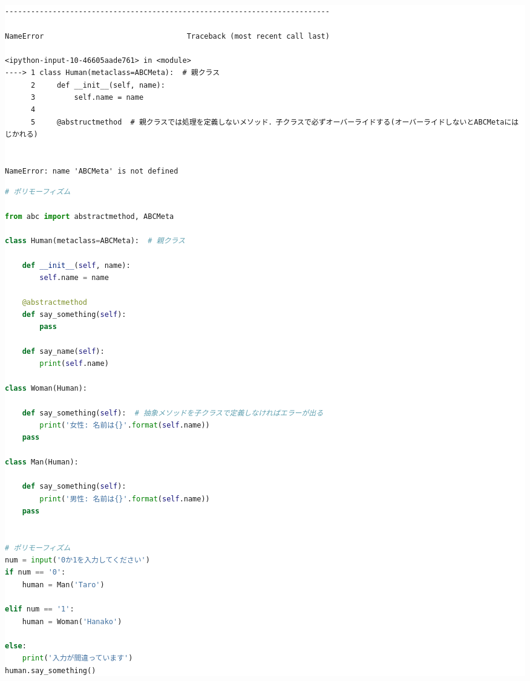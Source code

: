 
    ---------------------------------------------------------------------------

    NameError                                 Traceback (most recent call last)

    <ipython-input-10-46605aade761> in <module>
    ----> 1 class Human(metaclass=ABCMeta):  # 親クラス
          2     def __init__(self, name):
          3         self.name = name
          4 
          5     @abstructmethod  # 親クラスでは処理を定義しないメソッド．子クラスで必ずオーバーライドする(オーバーライドしないとABCMetaにはじかれる)


    NameError: name 'ABCMeta' is not defined



```python
# ポリモーフィズム

from abc import abstractmethod, ABCMeta

class Human(metaclass=ABCMeta):  # 親クラス
    
    def __init__(self, name):
        self.name = name
        
    @abstractmethod
    def say_something(self):
        pass
    
    def say_name(self):
        print(self.name)
        
class Woman(Human):
    
    def say_something(self):  # 抽象メソッドを子クラスで定義しなければエラーが出る
        print('女性: 名前は{}'.format(self.name))
    pass

class Man(Human):
    
    def say_something(self): 
        print('男性: 名前は{}'.format(self.name))
    pass


# ポリモーフィズム
num = input('0か1を入力してください')
if num == '0':
    human = Man('Taro')
    
elif num == '1':
    human = Woman('Hanako')
    
else:
    print('入力が間違っています')
human.say_something()

```
